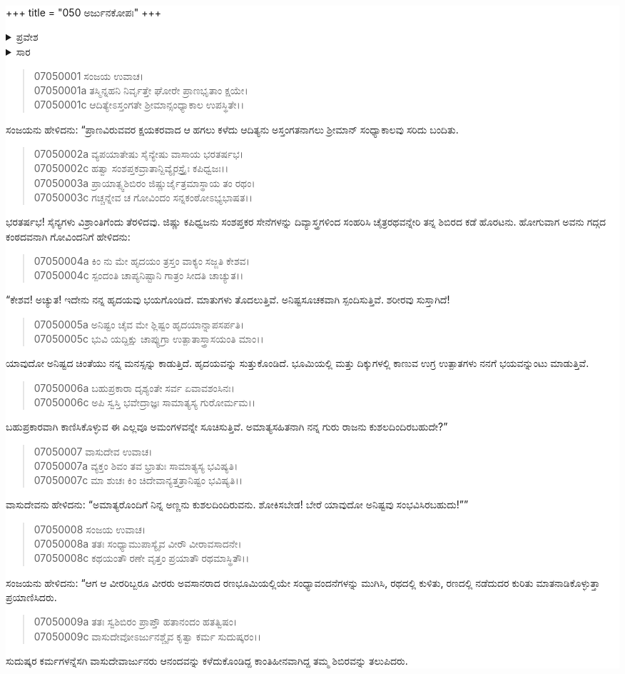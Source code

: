 +++
title = "050 ಅರ್ಜುನಕೋಪಃ"
+++

<details><summary>ಪ್ರವೇಶ</summary></details>

<details><summary>ಸಾರ</summary></details>


> 07050001 ಸಂಜಯ ಉವಾಚ।   
07050001a ತಸ್ಮಿನ್ನಹನಿ ನಿರ್ವೃತ್ತೇ ಘೋರೇ ಪ್ರಾಣಭೃತಾಂ ಕ್ಷಯೇ।   
07050001c ಆದಿತ್ಯೇಽಸ್ತಂಗತೇ ಶ್ರೀಮಾನ್ಸಂಧ್ಯಾಕಾಲ ಉಪಸ್ಥಿತೇ।।

ಸಂಜಯನು ಹೇಳಿದನು: “ಪ್ರಾಣವಿರುವವರ ಕ್ಷಯಕರವಾದ ಆ ಹಗಲು ಕಳೆದು ಆದಿತ್ಯನು ಅಸ್ತಂಗತನಾಗಲು ಶ್ರೀಮಾನ್ ಸಂಧ್ಯಾಕಾಲವು ಸರಿದು ಬಂದಿತು.

> 07050002a ವ್ಯಪಯಾತೇಷು ಸೈನ್ಯೇಷು ವಾಸಾಯ ಭರತರ್ಷಭ।   
07050002c ಹತ್ವಾ ಸಂಶಪ್ತಕವ್ರಾತಾನ್ದಿವ್ಯೈರಸ್ತ್ರೈಃ ಕಪಿಧ್ವಜಃ।।   
07050003a ಪ್ರಾಯಾತ್ಸ್ವಶಿಬಿರಂ ಜಿಷ್ಣುರ್ಜೈತ್ರಮಾಸ್ಥಾಯ ತಂ ರಥಂ।   
07050003c ಗಚ್ಚನ್ನೇವ ಚ ಗೋವಿಂದಂ ಸನ್ನಕಂಠೋಽಭ್ಯಭಾಷತ।।

ಭರತರ್ಷಭ! ಸೈನ್ಯಗಳು ವಿಶ್ರಾಂತಿಗೆಂದು ತೆರಳಿದವು. ಜಿಷ್ಣು ಕಪಿಧ್ವಜನು ಸಂಶಪ್ತಕರ ಸೇನೆಗಳನ್ನು ದಿವ್ಯಾಸ್ತ್ರಗಳಿಂದ ಸಂಹರಿಸಿ ಚೈತ್ರರಥವನ್ನೇರಿ ತನ್ನ ಶಿಬಿರದ ಕಡೆ ಹೊರಟನು. ಹೋಗುವಾಗ ಅವನು ಗದ್ಗದ ಕಂಠದವನಾಗಿ ಗೋವಿಂದನಿಗೆ ಹೇಳಿದನು:

> 07050004a ಕಿಂ ನು ಮೇ ಹೃದಯಂ ತ್ರಸ್ತಂ ವಾಕ್ಯಂ ಸಜ್ಜತಿ ಕೇಶವ।   
07050004c ಸ್ಪಂದಂತಿ ಚಾಪ್ಯನಿಷ್ಟಾನಿ ಗಾತ್ರಂ ಸೀದತಿ ಚಾಚ್ಯುತ।।

“ಕೇಶವ! ಅಚ್ಯುತ! ಇದೇನು ನನ್ನ ಹೃದಯವು ಭಯಗೊಂಡಿದೆ. ಮಾತುಗಳು ತೊದಲುತ್ತಿವೆ. ಅನಿಷ್ಟಸೂಚಕವಾಗಿ ಸ್ಪಂದಿಸುತ್ತಿವೆ. ಶರೀರವು ಸುಸ್ತಾಗಿದೆ!

> 07050005a ಅನಿಷ್ಟಂ ಚೈವ ಮೇ ಶ್ಲಿಷ್ಟಂ ಹೃದಯಾನ್ನಾಪಸರ್ಪತಿ।   
07050005c ಭುವಿ ಯದ್ದಿಕ್ಷು ಚಾಪ್ಯುಗ್ರಾ ಉತ್ಪಾತಾಸ್ತ್ರಾಸಯಂತಿ ಮಾಂ।।

ಯಾವುದೋ ಅನಿಷ್ಟದ ಚಿಂತೆಯು ನನ್ನ ಮನಸ್ಸನ್ನು ಕಾಡುತ್ತಿದೆ. ಹೃದಯವನ್ನು ಸುತ್ತುಕೊಂಡಿದೆ. ಭೂಮಿಯಲ್ಲಿ ಮತ್ತು ದಿಕ್ಕುಗಳಲ್ಲಿ ಕಾಣುವ ಉಗ್ರ ಉತ್ಪಾತಗಳು ನನಗೆ ಭಯವನ್ನುಂಟು ಮಾಡುತ್ತಿವೆ.

> 07050006a ಬಹುಪ್ರಕಾರಾ ದೃಶ್ಯಂತೇ ಸರ್ವ ಏವಾವಶಂಸಿನಃ।   
07050006c ಅಪಿ ಸ್ವಸ್ತಿ ಭವೇದ್ರಾಜ್ಞಃ ಸಾಮಾತ್ಯಸ್ಯ ಗುರೋರ್ಮಮ।।

ಬಹುಪ್ರಕಾರವಾಗಿ ಕಾಣಿಸಿಕೊಳ್ಳುವ ಈ ಎಲ್ಲವೂ ಅಮಂಗಳವನ್ನೇ ಸೂಚಿಸುತ್ತಿವೆ. ಅಮಾತ್ಯಸಹಿತನಾಗಿ ನನ್ನ ಗುರು ರಾಜನು ಕುಶಲದಿಂದಿರಬಹುದೇ?”

> 07050007 ವಾಸುದೇವ ಉವಾಚ।   
07050007a ವ್ಯಕ್ತಂ ಶಿವಂ ತವ ಭ್ರಾತುಃ ಸಾಮಾತ್ಯಸ್ಯ ಭವಿಷ್ಯತಿ।   
07050007c ಮಾ ಶುಚಃ ಕಿಂ ಚಿದೇವಾನ್ಯತ್ತತ್ರಾನಿಷ್ಟಂ ಭವಿಷ್ಯತಿ।।

ವಾಸುದೇವನು ಹೇಳಿದನು: “ಅಮಾತ್ಯರೊಂದಿಗೆ ನಿನ್ನ ಅಣ್ಣನು ಕುಶಲದಿಂದಿರುವನು. ಶೋಕಿಸಬೇಡ! ಬೇರೆ ಯಾವುದೋ ಅನಿಷ್ಟವು ಸಂಭವಿಸಿರಬಹುದು!””

> 07050008 ಸಂಜಯ ಉವಾಚ।   
07050008a ತತಃ ಸಂಧ್ಯಾಮುಪಾಸ್ಯೈವ ವೀರೌ ವೀರಾವಸಾದನೇ।   
07050008c ಕಥಯಂತೌ ರಣೇ ವೃತ್ತಂ ಪ್ರಯಾತೌ ರಥಮಾಸ್ಥಿತೌ।।

ಸಂಜಯನು ಹೇಳಿದನು: “ಆಗ ಆ ವೀರರಿಬ್ಬರೂ ವೀರರು ಅವಸಾನರಾದ ರಣಭೂಮಿಯಲ್ಲಿಯೇ ಸಂಧ್ಯಾವಂದನೆಗಳನ್ನು ಮುಗಿಸಿ, ರಥದಲ್ಲಿ ಕುಳಿತು, ರಣದಲ್ಲಿ ನಡೆದುದರ ಕುರಿತು ಮಾತನಾಡಿಕೊಳ್ಳುತ್ತಾ ಪ್ರಯಾಣಿಸಿದರು.

> 07050009a ತತಃ ಸ್ವಶಿಬಿರಂ ಪ್ರಾಪ್ತೌ ಹತಾನಂದಂ ಹತತ್ವಿಷಂ।   
07050009c ವಾಸುದೇವೋಽರ್ಜುನಶ್ಚೈವ ಕೃತ್ವಾ ಕರ್ಮ ಸುದುಷ್ಕರಂ।।

ಸುದುಷ್ಕರ ಕರ್ಮಗಳನ್ನೆಸಗಿ ವಾಸುದೇವಾರ್ಜುನರು ಆನಂದವನ್ನು ಕಳೆದುಕೊಂಡಿದ್ದ ಕಾಂತಿಹೀನವಾಗಿದ್ದ ತಮ್ಮ ಶಿಬಿರವನ್ನು ತಲುಪಿದರು.
